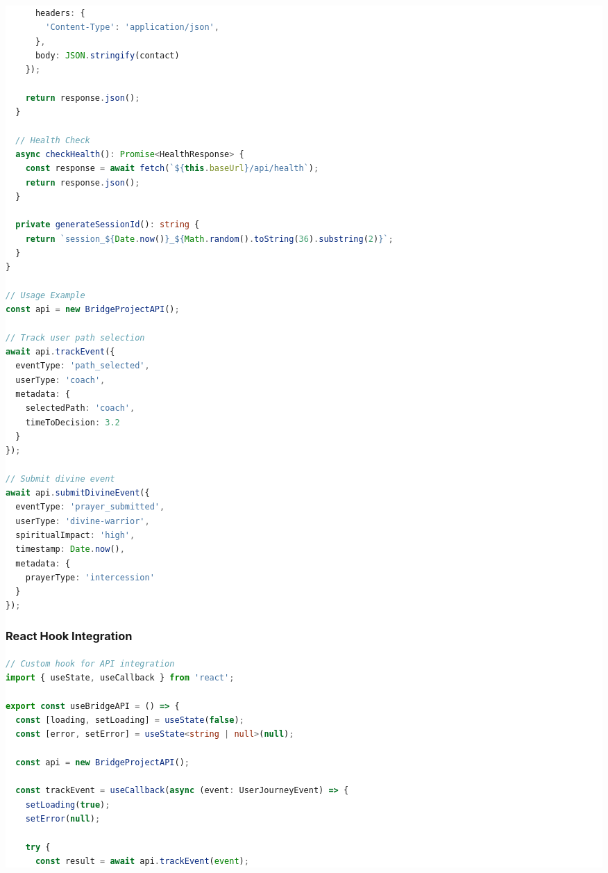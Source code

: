 ```typescript
      headers: {
        'Content-Type': 'application/json',
      },
      body: JSON.stringify(contact)
    });
    
    return response.json();
  }
  
  // Health Check
  async checkHealth(): Promise<HealthResponse> {
    const response = await fetch(`${this.baseUrl}/api/health`);
    return response.json();
  }
  
  private generateSessionId(): string {
    return `session_${Date.now()}_${Math.random().toString(36).substring(2)}`;
  }
}

// Usage Example
const api = new BridgeProjectAPI();

// Track user path selection
await api.trackEvent({
  eventType: 'path_selected',
  userType: 'coach',
  metadata: {
    selectedPath: 'coach',
    timeToDecision: 3.2
  }
});

// Submit divine event
await api.submitDivineEvent({
  eventType: 'prayer_submitted',
  userType: 'divine-warrior',
  spiritualImpact: 'high',
  timestamp: Date.now(),
  metadata: {
    prayerType: 'intercession'
  }
});
```

### **React Hook Integration**

```typescript
// Custom hook for API integration
import { useState, useCallback } from 'react';

export const useBridgeAPI = () => {
  const [loading, setLoading] = useState(false);
  const [error, setError] = useState<string | null>(null);
  
  const api = new BridgeProjectAPI();
  
  const trackEvent = useCallback(async (event: UserJourneyEvent) => {
    setLoading(true);
    setError(null);
    
    try {
      const result = await api.trackEvent(event);
```